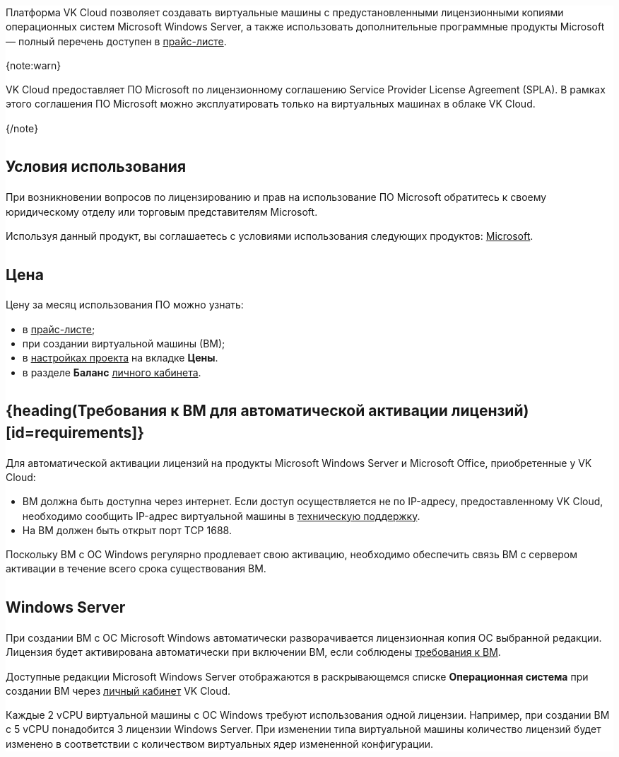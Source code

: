 Платформа VK Cloud позволяет создавать виртуальные машины с предустановленными лицензионными копиями операционных систем Microsoft Windows Server, а также использовать дополнительные программные продукты Microsoft — полный перечень доступен в [прайс-листе](https://cloud.vk.com/pricelist).

{note:warn}

VK Cloud предоставляет ПО Microsoft по лицензионному соглашению Service Provider License Agreement (SPLA). В рамках этого соглашения ПО Microsoft можно эксплуатировать только на виртуальных машинах в облаке VK Cloud.

{/note}

## Условия использования

При возникновении вопросов по лицензированию и прав на использование ПО Microsoft обратитесь к своему юридическому отделу или торговым представителям Microsoft.

Используя данный продукт, вы соглашаетесь с условиями использования следующих продуктов: [Microsoft](https://www.microsoft.com/licensing/docs/view/Services-Provider-Use-Rights-SPUR?lang=1).

## Цена

Цену за месяц использования ПО можно узнать:

- в [прайс-листе](https://cloud.vk.com/pricelist);
- при создании виртуальной машины (ВМ);
- в [настройках проекта](https://msk.cloud.vk.com/app/project/) на вкладке **Цены**.
- в разделе **Баланс** [личного кабинета](https://msk.cloud.vk.com/app/services/billing).

## {heading(Требования к ВМ для автоматической активации лицензий)[id=requirements]}

Для автоматической активации лицензий на продукты Microsoft Windows Server и Microsoft Office, приобретенные у VK Cloud:

- ВМ должна быть доступна через интернет. Если доступ осуществляется не по IP-адресу, предоставленному VK Cloud, необходимо сообщить IP-адрес виртуальной машины в [техническую поддержку](/ru/contacts).
- На ВМ должен быть открыт порт TCP 1688.

Поскольку ВМ с ОС Windows регулярно продлевает свою активацию, необходимо обеспечить связь ВМ с сервером активации в течение всего срока существования ВМ.

## Windows Server

При создании ВМ с ОС Microsoft Windows автоматически разворачивается лицензионная копия ОС выбранной редакции. Лицензия будет активирована автоматически при включении ВМ, если соблюдены [требования к ВМ](#requirements).

Доступные редакции Microsoft Windows Server отображаются в раскрывающемся списке **Операционная система** при создании ВМ через [личный кабинет](https://msk.cloud.vk.com/app/services/infra/servers/add) VK Cloud.

Каждые 2 vCPU виртуальной машины с ОС Windows требуют использования одной лицензии. Например, при создании ВМ с 5 vCPU понадобится 3 лицензии Windows Server. При изменении типа виртуальной машины количество лицензий будет изменено в соответствии с количеством виртуальных ядер измененной конфигурации.
